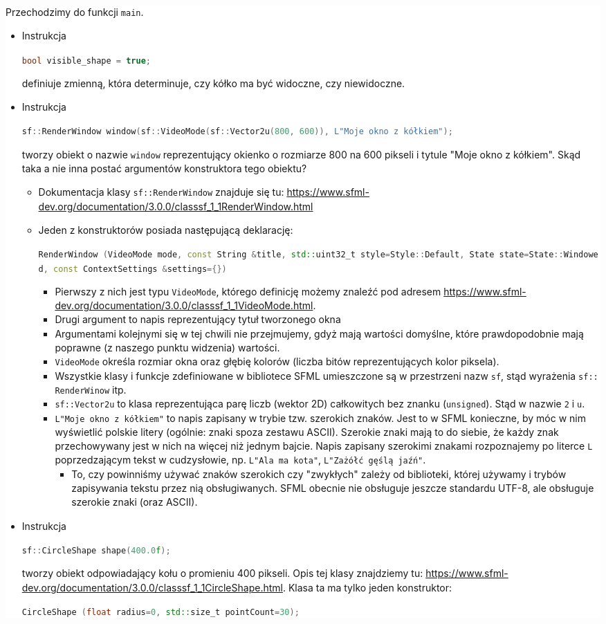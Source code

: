 Przechodzimy do funkcji `main`. 

- Instrukcja 

  ```c++
  bool visible_shape = true;
  ```

  definiuje zmienną, która determinuje, czy kółko ma być widoczne, czy niewidoczne.

- Instrukcja

  ```c++
  sf::RenderWindow window(sf::VideoMode(sf::Vector2u(800, 600)), L"Moje okno z kółkiem");
  ```

  tworzy obiekt o nazwie `window` reprezentujący okienko o rozmiarze 800 na 600 pikseli i tytule "Moje okno z kółkiem". Skąd taka a nie inna postać argumentów konstruktora tego obiektu?

  - Dokumentacja klasy `sf::RenderWindow` znajduje się tu: https://www.sfml-dev.org/documentation/3.0.0/classsf_1_1RenderWindow.html 

  - Jeden z konstruktorów posiada następującą deklarację:

    ```c++
    RenderWindow (VideoMode mode, const String &title, std::uint32_t style=Style::Default, State state=State::Windowed, const ContextSettings &settings={})
    ```

    - Pierwszy z nich jest typu `VideoMode`, którego definicję możemy znaleźć pod adresem https://www.sfml-dev.org/documentation/3.0.0/classsf_1_1VideoMode.html. 
    - Drugi argument to napis reprezentujący tytuł tworzonego okna
    - Argumentami kolejnymi się w tej chwili nie przejmujemy, gdyż mają wartości domyślne, które prawdopodobnie mają poprawne (z naszego punktu widzenia) wartości.
    - `VideoMode` określa rozmiar okna oraz głębię kolorów (liczba bitów reprezentujących kolor piksela).
    - Wszystkie klasy i funkcje zdefiniowane w bibliotece SFML umieszczone są w przestrzeni nazw `sf`, stąd wyrażenia `sf::RenderWinow` itp.
    - `sf::Vector2u` to klasa reprezentująca parę liczb (wektor 2D) całkowitych bez znanku (`unsigned`). Stąd w nazwie `2` i `u`.
    - `L"Moje okno z kółkiem"` to napis zapisany w trybie tzw. szerokich znaków. Jest to w SFML konieczne, by móc w nim wyświetlić polskie litery (ogólnie: znaki spoza zestawu ASCII). Szerokie znaki mają to do siebie, że każdy znak przechowywany jest w nich na więcej niż jednym bajcie. Napis zapisany szerokimi znakami rozpoznajemy po literce `L` poprzedzającym tekst w cudzysłowie, np. `L"Ala ma kota"`, `L"Zażółć gęślą jaźń"`.
      - To, czy powinniśmy używać znaków szerokich czy "zwykłych" zależy od biblioteki, której używamy i trybów zapisywania tekstu przez nią obsługiwanych. SFML obecnie nie obsługuje jeszcze standardu UTF-8, ale obsługuje szerokie znaki (oraz ASCII).  

- Instrukcja

  ```c++
  sf::CircleShape shape(400.0f);
  ```

  tworzy obiekt odpowiadający kołu o promieniu 400 pikseli. Opis tej klasy znajdziemy tu: https://www.sfml-dev.org/documentation/3.0.0/classsf_1_1CircleShape.html. Klasa ta ma tylko jeden konstruktor: 

  ```c++
  CircleShape (float radius=0, std::size_t pointCount=30);
  ```
